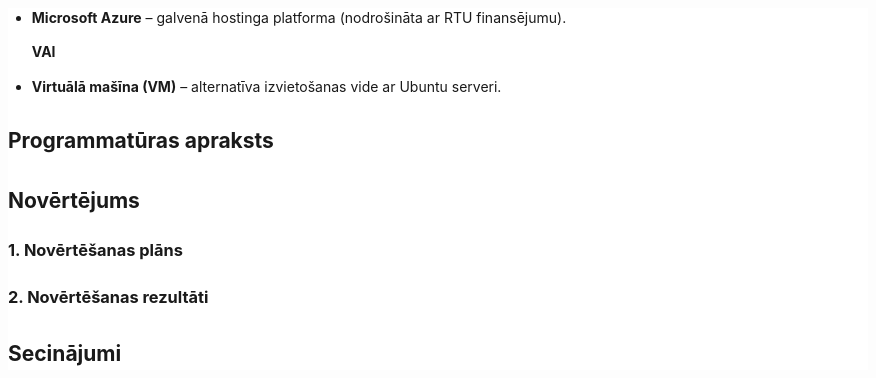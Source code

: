 
*   **Microsoft Azure** – galvenā hostinga platforma (nodrošināta ar RTU finansējumu).
    
    **VAI**
*   **Virtuālā mašīna (VM)** – alternatīva izvietošanas vide ar Ubuntu serveri.

## Programmatūras apraksts

## Novērtējums

### 1. **Novērtēšanas plāns**  
### 2. **Novērtēšanas rezultāti**

## Secinājumi
